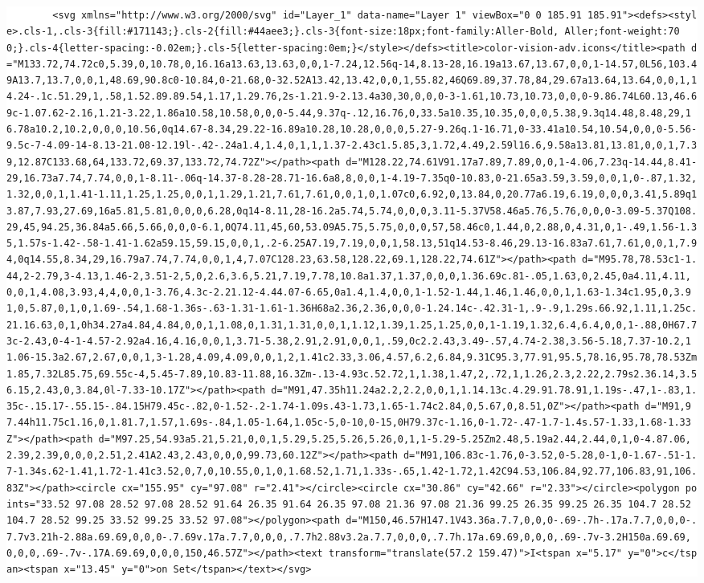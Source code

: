 			<svg xmlns="http://www.w3.org/2000/svg" id="Layer_1" data-name="Layer 1" viewBox="0 0 185.91 185.91"><defs><style>.cls-1,.cls-3{fill:#171143;}.cls-2{fill:#44aee3;}.cls-3{font-size:18px;font-family:Aller-Bold, Aller;font-weight:700;}.cls-4{letter-spacing:-0.02em;}.cls-5{letter-spacing:0em;}</style></defs><title>color-vision-adv.icons</title><path d="M133.72,74.72c0,5.39,0,10.78,0,16.16a13.63,13.63,0,0,1-7.24,12.56q-14,8.13-28,16.19a13.67,13.67,0,0,1-14.57,0L56,103.49A13.7,13.7,0,0,1,48.69,90.8c0-10.84,0-21.68,0-32.52A13.42,13.42,0,0,1,55.82,46Q69.89,37.78,84,29.67a13.64,13.64,0,0,1,14.24-.1c.51.29,1,.58,1.52.89.89.54,1.17,1.29.76,2s-1.21.9-2.13.4a30,30,0,0,0-3-1.61,10.73,10.73,0,0,0-9.86.74L60.13,46.69c-1.07.62-2.16,1.21-3.22,1.86a10.58,10.58,0,0,0-5.44,9.37q-.12,16.76,0,33.5a10.35,10.35,0,0,0,5.38,9.3q14.48,8.48,29,16.78a10.2,10.2,0,0,0,10.56,0q14.67-8.34,29.22-16.89a10.28,10.28,0,0,0,5.27-9.26q.1-16.71,0-33.41a10.54,10.54,0,0,0-5.56-9.5c-7-4.09-14-8.13-21.08-12.19l-.42-.24a1.4,1.4,0,1,1,1.37-2.43c1.5.85,3,1.72,4.49,2.59l16.6,9.58a13.81,13.81,0,0,1,7.39,12.87C133.68,64,133.72,69.37,133.72,74.72Z"></path><path d="M128.22,74.61V91.17a7.89,7.89,0,0,1-4.06,7.23q-14.44,8.41-29,16.73a7.74,7.74,0,0,1-8.11-.06q-14.37-8.28-28.71-16.6a8,8,0,0,1-4.19-7.35q0-10.83,0-21.65a3.59,3.59,0,0,1,0-.87,1.32,1.32,0,0,1,1.41-1.11,1.25,1.25,0,0,1,1.29,1.21,7.61,7.61,0,0,1,0,1.07c0,6.92,0,13.84,0,20.77a6.19,6.19,0,0,0,3.41,5.89q13.87,7.93,27.69,16a5.81,5.81,0,0,0,6.28,0q14-8.11,28-16.2a5.74,5.74,0,0,0,3.11-5.37V58.46a5.76,5.76,0,0,0-3.09-5.37Q108.29,45,94.25,36.84a5.66,5.66,0,0,0-6.1,0Q74.11,45,60,53.09A5.75,5.75,0,0,0,57,58.46c0,1.44,0,2.88,0,4.31,0,1-.49,1.56-1.35,1.57s-1.42-.58-1.41-1.62a59.15,59.15,0,0,1,.2-6.25A7.19,7.19,0,0,1,58.13,51q14.53-8.46,29.13-16.83a7.61,7.61,0,0,1,7.94,0q14.55,8.34,29,16.79a7.74,7.74,0,0,1,4,7.07C128.23,63.58,128.22,69.1,128.22,74.61Z"></path><path d="M95.78,78.53c1-1.44,2-2.79,3-4.13,1.46-2,3.51-2,5,0,2.6,3.6,5.21,7.19,7.78,10.8a1.37,1.37,0,0,0,1.36.69c.81-.05,1.63,0,2.45,0a4.11,4.11,0,0,1,4.08,3.93,4,4,0,0,1-3.76,4.3c-2.21.12-4.44.07-6.65,0a1.4,1.4,0,0,1-1.52-1.44,1.46,1.46,0,0,1,1.63-1.34c1.95,0,3.91,0,5.87,0,1,0,1.69-.54,1.68-1.36s-.63-1.31-1.61-1.36H68a2.36,2.36,0,0,0-1.24.14c-.42.31-1,.9-.9,1.29s.66.92,1.11,1.25c.21.16.63,0,1,0h34.27a4.84,4.84,0,0,1,1.08,0,1.31,1.31,0,0,1,1.12,1.39,1.25,1.25,0,0,1-1.19,1.32,6.4,6.4,0,0,1-.88,0H67.73c-2.43,0-4-1-4.57-2.92a4.16,4.16,0,0,1,3.71-5.38,2.91,2.91,0,0,1,.59,0c2.2.43,3.49-.57,4.74-2.38,3.56-5.18,7.37-10.2,11.06-15.3a2.67,2.67,0,0,1,3-1.28,4.09,4.09,0,0,1,2,1.41c2.33,3.06,4.57,6.2,6.84,9.31C95.3,77.91,95.5,78.16,95.78,78.53Zm1.85,7.32L85.75,69.55c-4,5.45-7.89,10.83-11.88,16.3Zm-.13-4.93c.52.72,1,1.38,1.47,2,.72,1,1.26,2.3,2.22,2.79s2.36.14,3.56.15,2.43,0,3.84,0l-7.33-10.17Z"></path><path d="M91,47.35h11.24a2.2,2.2,0,0,1,1.14.13c.4.29.91.78.91,1.19s-.47,1-.83,1.35c-.15.17-.55.15-.84.15H79.45c-.82,0-1.52-.2-1.74-1.09s.43-1.73,1.65-1.74c2.84,0,5.67,0,8.51,0Z"></path><path d="M91,97.44h11.75c1.16,0,1.81.7,1.57,1.69s-.84,1.05-1.64,1.05c-5,0-10,0-15,0H79.37c-1.16,0-1.72-.47-1.7-1.4s.57-1.33,1.68-1.33Z"></path><path d="M97.25,54.93a5.21,5.21,0,0,1,5.29,5.25,5.26,5.26,0,1,1-5.29-5.25Zm2.48,5.19a2.44,2.44,0,1,0-4.87.06,2.39,2.39,0,0,0,2.51,2.41A2.43,2.43,0,0,0,99.73,60.12Z"></path><path d="M91,106.83c-1.76,0-3.52,0-5.28,0-1,0-1.67-.51-1.7-1.34s.62-1.41,1.72-1.41c3.52,0,7,0,10.55,0,1,0,1.68.52,1.71,1.33s-.65,1.42-1.72,1.42C94.53,106.84,92.77,106.83,91,106.83Z"></path><circle cx="155.95" cy="97.08" r="2.41"></circle><circle cx="30.86" cy="42.66" r="2.33"></circle><polygon points="33.52 97.08 28.52 97.08 28.52 91.64 26.35 91.64 26.35 97.08 21.36 97.08 21.36 99.25 26.35 99.25 26.35 104.7 28.52 104.7 28.52 99.25 33.52 99.25 33.52 97.08"></polygon><path d="M150,46.57H147.1V43.36a.7.7,0,0,0-.69-.7h-.17a.7.7,0,0,0-.7.7v3.21h-2.88a.69.69,0,0,0-.7.69v.17a.7.7,0,0,0,.7.7h2.88v3.2a.7.7,0,0,0,.7.7h.17a.69.69,0,0,0,.69-.7v-3.2H150a.69.69,0,0,0,.69-.7v-.17A.69.69,0,0,0,150,46.57Z"></path><text transform="translate(57.2 159.47)">I<tspan x="5.17" y="0">c</tspan><tspan x="13.45" y="0">on Set</tspan></text></svg>			